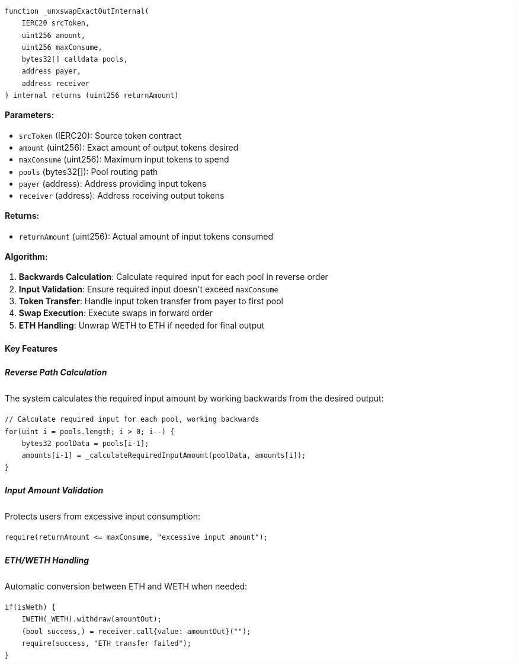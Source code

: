```solidity
function _unxswapExactOutInternal(
    IERC20 srcToken,
    uint256 amount,
    uint256 maxConsume,
    bytes32[] calldata pools,
    address payer,
    address receiver
) internal returns (uint256 returnAmount)
```

**Parameters:**
- `srcToken` (IERC20): Source token contract
- `amount` (uint256): Exact amount of output tokens desired
- `maxConsume` (uint256): Maximum input tokens to spend
- `pools` (bytes32[]): Pool routing path
- `payer` (address): Address providing input tokens
- `receiver` (address): Address receiving output tokens

**Returns:**
- `returnAmount` (uint256): Actual amount of input tokens consumed

**Algorithm:**
1. **Backwards Calculation**: Calculate required input for each pool in reverse order
2. **Input Validation**: Ensure required input doesn't exceed `maxConsume`
3. **Token Transfer**: Handle input token transfer from payer to first pool
4. **Swap Execution**: Execute swaps in forward order
5. **ETH Handling**: Unwrap WETH to ETH if needed for final output

#### Key Features

##### Reverse Path Calculation
The system calculates the required input amount by working backwards from the desired output:

```solidity
// Calculate required input for each pool, working backwards
for(uint i = pools.length; i > 0; i--) {
    bytes32 poolData = pools[i-1];
    amounts[i-1] = _calculateRequiredInputAmount(poolData, amounts[i]);
}
```

##### Input Amount Validation
Protects users from excessive input consumption:

```solidity
require(returnAmount <= maxConsume, "excessive input amount");
```

##### ETH/WETH Handling
Automatic conversion between ETH and WETH when needed:

```solidity
if(isWeth) {
    IWETH(_WETH).withdraw(amountOut);
    (bool success,) = receiver.call{value: amountOut}("");
    require(success, "ETH transfer failed");
}
```
